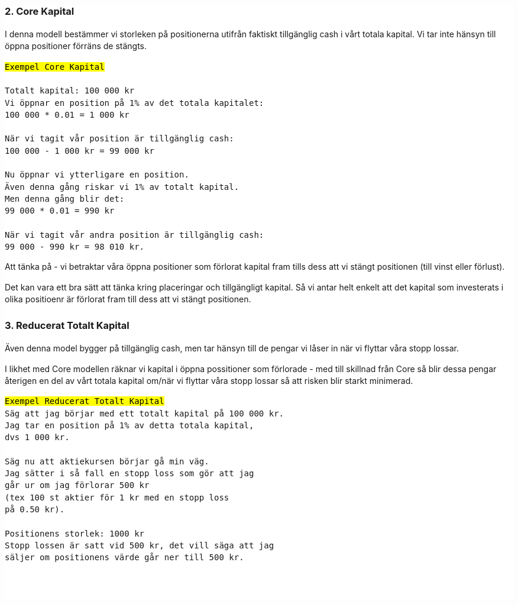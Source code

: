 
### 2. Core Kapital

I denna modell bestämmer vi storleken på positionerna utifrån faktiskt
tillgänglig cash i vårt totala kapital.
Vi tar inte hänsyn till öppna positioner förräns de stängts.

<pre>
<mark>Exempel Core Kapital</mark>

Totalt kapital: 100 000 kr  
Vi öppnar en position på 1% av det totala kapitalet:
100 000 * 0.01 = 1 000 kr  

När vi tagit vår position är tillgänglig cash:  
100 000 - 1 000 kr = 99 000 kr  

Nu öppnar vi ytterligare en position.
Även denna gång riskar vi 1% av totalt kapital.
Men denna gång blir det:
99 000 * 0.01 = 990 kr

När vi tagit vår andra position är tillgänglig cash:  
99 000 - 990 kr = 98 010 kr.
</pre>

Att tänka på - vi betraktar våra öppna positioner som förlorat kapital fram tills dess att vi stängt positionen (till vinst eller förlust).

Det kan vara ett bra sätt att tänka kring placeringar och tillgängligt kapital.
Så vi antar helt enkelt att det kapital som investerats i olika positioenr
är förlorat fram till dess att vi stängt positionen.


### 3. Reducerat Totalt Kapital
Även denna model bygger på tillgänglig cash, men tar hänsyn till de pengar vi låser in när vi flyttar våra stopp lossar.

I likhet med Core modellen räknar vi kapital i öppna
possitioner som förlorade - med till skillnad från Core så blir dessa pengar återigen en del av vårt totala kapital om/när vi flyttar våra stopp lossar så att risken blir starkt minimerad.

<pre><mark>Exempel Reducerat Totalt Kapital</mark>  
Säg att jag börjar med ett totalt kapital på 100 000 kr.
Jag tar en position på 1% av detta totala kapital,
dvs 1 000 kr.  

Säg nu att aktiekursen börjar gå min väg.
Jag sätter i så fall en stopp loss som gör att jag
går ur om jag förlorar 500 kr
(tex 100 st aktier för 1 kr med en stopp loss
på 0.50 kr).  

Positionens storlek: 1000 kr
Stopp lossen är satt vid 500 kr, det vill säga att jag
säljer om positionens värde går ner till 500 kr.  
